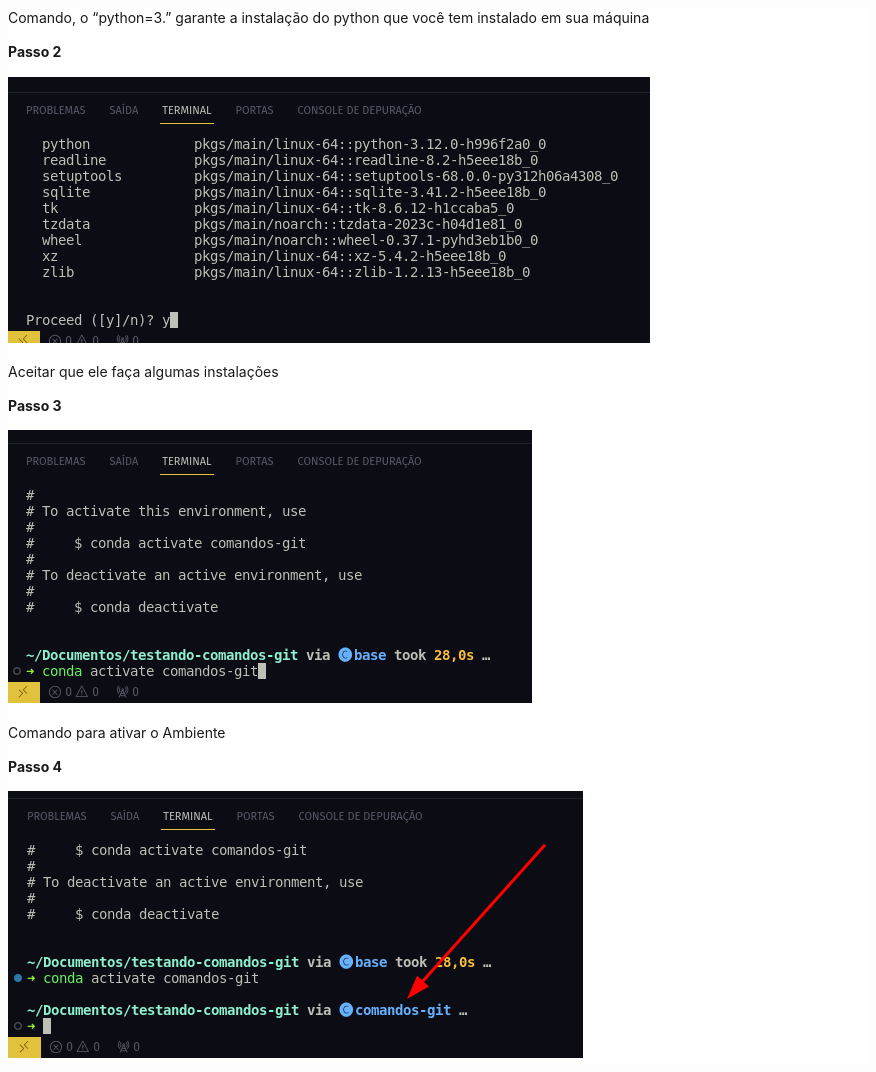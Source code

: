 Comando, o “python=3.” garante a instalação do python que você tem instalado em sua máquina

**Passo 2**

![Untitled](Guia%20Git%20primeiros%20passos%20c20b184d92ee4bc49b939c911925818e/Untitled%202.png)

Aceitar que ele faça algumas instalações

**Passo 3**

![Untitled](Guia%20Git%20primeiros%20passos%20c20b184d92ee4bc49b939c911925818e/Untitled%203.png)

Comando para ativar o Ambiente

**Passo 4**

![Untitled](Guia%20Git%20primeiros%20passos%20c20b184d92ee4bc49b939c911925818e/Untitled%204.png)
